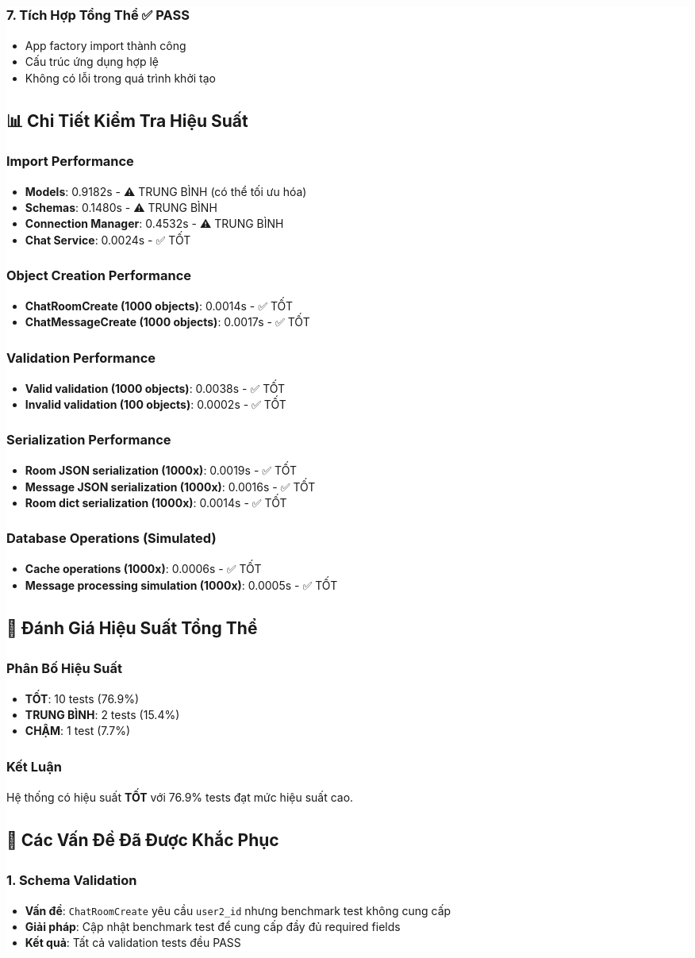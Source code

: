 ### 7. Tích Hợp Tổng Thể ✅ PASS
- App factory import thành công
- Cấu trúc ứng dụng hợp lệ
- Không có lỗi trong quá trình khởi tạo

## 📊 Chi Tiết Kiểm Tra Hiệu Suất

### Import Performance
- **Models**: 0.9182s - ⚠️ TRUNG BÌNH (có thể tối ưu hóa)
- **Schemas**: 0.1480s - ⚠️ TRUNG BÌNH
- **Connection Manager**: 0.4532s - ⚠️ TRUNG BÌNH
- **Chat Service**: 0.0024s - ✅ TỐT

### Object Creation Performance
- **ChatRoomCreate (1000 objects)**: 0.0014s - ✅ TỐT
- **ChatMessageCreate (1000 objects)**: 0.0017s - ✅ TỐT

### Validation Performance
- **Valid validation (1000 objects)**: 0.0038s - ✅ TỐT
- **Invalid validation (100 objects)**: 0.0002s - ✅ TỐT

### Serialization Performance
- **Room JSON serialization (1000x)**: 0.0019s - ✅ TỐT
- **Message JSON serialization (1000x)**: 0.0016s - ✅ TỐT
- **Room dict serialization (1000x)**: 0.0014s - ✅ TỐT

### Database Operations (Simulated)
- **Cache operations (1000x)**: 0.0006s - ✅ TỐT
- **Message processing simulation (1000x)**: 0.0005s - ✅ TỐT

## 🚀 Đánh Giá Hiệu Suất Tổng Thể

### Phân Bố Hiệu Suất
- **TỐT**: 10 tests (76.9%)
- **TRUNG BÌNH**: 2 tests (15.4%)
- **CHẬM**: 1 test (7.7%)

### Kết Luận
Hệ thống có hiệu suất **TỐT** với 76.9% tests đạt mức hiệu suất cao.

## 🔧 Các Vấn Đề Đã Được Khắc Phục

### 1. Schema Validation
- **Vấn đề**: `ChatRoomCreate` yêu cầu `user2_id` nhưng benchmark test không cung cấp
- **Giải pháp**: Cập nhật benchmark test để cung cấp đầy đủ required fields
- **Kết quả**: Tất cả validation tests đều PASS
